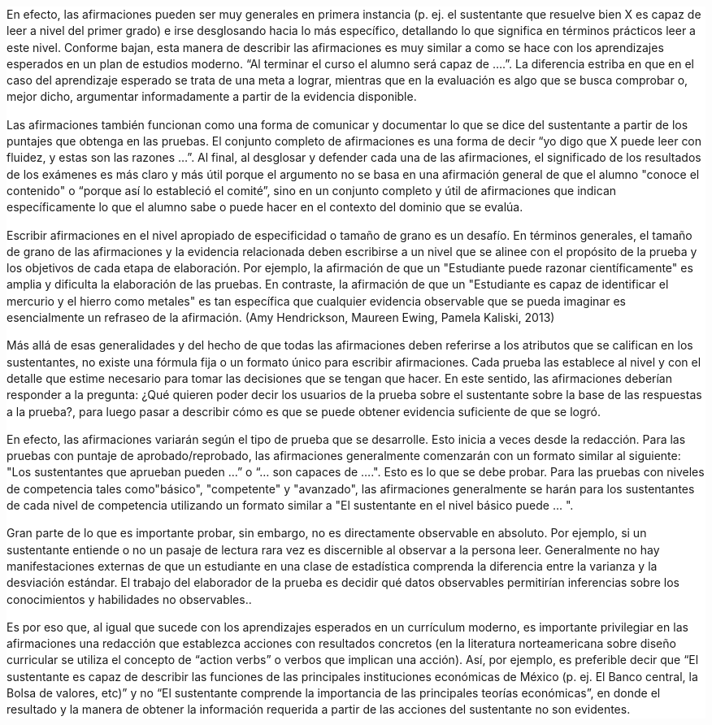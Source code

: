 En efecto, las afirmaciones pueden ser muy generales en primera instancia (p. ej. el sustentante que resuelve bien X es capaz de leer a nivel del primer grado) e irse desglosando hacia lo más específico, detallando lo que significa en términos prácticos leer a este nivel. Conforme bajan, esta manera de describir las afirmaciones es muy similar a como se hace con los aprendizajes esperados en un plan de estudios moderno. “Al terminar el curso el alumno será capaz de ….”. La diferencia estriba en que en el caso del aprendizaje esperado se trata de una meta a lograr, mientras que en la evaluación es algo que se busca comprobar o, mejor dicho, argumentar informadamente a partir de la evidencia disponible.

Las afirmaciones también funcionan como una forma de comunicar y documentar lo que se dice del sustentante a partir de los puntajes que obtenga en las pruebas. El conjunto completo de afirmaciones es una forma de decir “yo digo que X puede leer con fluidez, y estas son las razones …”. Al final, al desglosar y defender cada una de las afirmaciones, el significado de los resultados de los exámenes es más claro y más útil porque el argumento no se basa en una afirmación general de que el alumno "conoce el contenido" o “porque así lo estableció el comité”, sino en un conjunto completo y útil de afirmaciones que indican específicamente lo que el alumno sabe o puede hacer en el contexto del dominio que se evalúa.

Escribir afirmaciones en el nivel apropiado de especificidad o tamaño de grano es un desafío. En términos generales, el tamaño de grano de las afirmaciones y la evidencia relacionada deben escribirse a un nivel que se alinee con el propósito de la prueba y los objetivos de cada etapa de elaboración. Por ejemplo, la afirmación de que un "Estudiante puede razonar científicamente" es amplia y dificulta la elaboración de las pruebas. En contraste, la afirmación de que un "Estudiante es capaz de identificar el mercurio y el hierro como metales" es tan específica que cualquier evidencia observable que se pueda imaginar es esencialmente un refraseo de la afirmación. (Amy Hendrickson, Maureen Ewing, Pamela Kaliski, 2013)

Más allá de esas generalidades y del hecho de que todas las afirmaciones deben referirse a los atributos que se califican en los sustentantes, no existe una fórmula fija o un formato único para escribir afirmaciones. Cada prueba las establece al nivel y con el detalle que estime necesario para tomar las decisiones que se tengan que hacer. En este sentido, las afirmaciones deberían responder a la pregunta: ¿Qué quieren poder decir los usuarios de la prueba sobre el sustentante sobre la base de las respuestas a la prueba?, para luego pasar a describir cómo es que se puede obtener evidencia suficiente de que se logró.

En efecto, las afirmaciones variarán según el tipo de prueba que se desarrolle. Esto inicia a veces desde la redacción. Para las pruebas con puntaje de aprobado/reprobado, las afirmaciones generalmente comenzarán con un formato similar al siguiente: "Los sustentantes que aprueban pueden ...” o “… son capaces de ….". Esto es lo que se debe probar. Para las pruebas con niveles de competencia tales como"básico", "competente" y "avanzado", las afirmaciones generalmente se harán para los sustentantes de cada nivel de competencia utilizando un formato similar a "El sustentante en el nivel básico puede ... ".

Gran parte de lo que es importante probar, sin embargo, no es directamente observable en absoluto. Por ejemplo, si un sustentante entiende o no un pasaje de lectura rara vez es discernible al observar a la persona leer. Generalmente no hay manifestaciones externas de que un estudiante en una clase de estadística comprenda la diferencia entre la varianza y la desviación estándar. El trabajo del elaborador de la prueba es decidir qué datos observables permitirían inferencias sobre los conocimientos y habilidades no observables..

Es por eso que, al igual que sucede con los aprendizajes esperados en un currículum moderno, es importante privilegiar en las afirmaciones una redacción que establezca acciones con resultados concretos (en la literatura norteamericana sobre diseño curricular se utiliza el concepto de “action verbs” o verbos que implican una acción). Así, por ejemplo, es preferible decir que “El sustentante es capaz de describir las funciones de las principales instituciones económicas de México (p. ej. El Banco central, la Bolsa de valores, etc)” y no “El sustentante comprende la importancia de las principales teorías económicas”, en donde el resultado y la manera de obtener la información requerida a partir de las acciones del sustentante no son evidentes.

